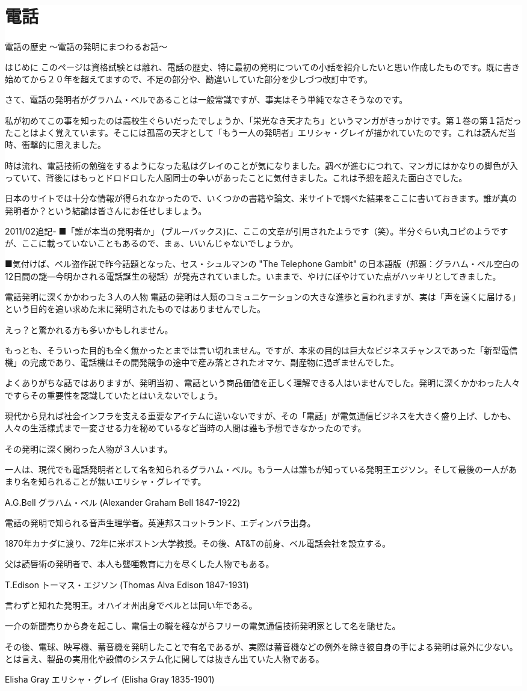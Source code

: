 電話
===

電話の歴史
～電話の発明にまつわるお話～

はじめに
このページは資格試験とは離れ、電話の歴史、特に最初の発明についての小話を紹介したいと思い作成したものです。既に書き始めてから２０年を超えてますので、不足の部分や、勘違いしていた部分を少しづつ改訂中です。

さて、電話の発明者がグラハム・ベルであることは一般常識ですが、事実はそう単純でなさそうなのです。

私が初めてこの事を知ったのは高校生ぐらいだったでしょうか、「栄光なき天才たち」というマンガがきっかけです。第１巻の第１話だったことはよく覚えています。そこには孤高の天才として「もう一人の発明者」エリシャ・グレイが描かれていたのです。これは読んだ当時、衝撃的に思えました。

時は流れ、電話技術の勉強をするようになった私はグレイのことが気になりました。調べが進むにつれて、マンガにはかなりの脚色が入っていて、背後にはもっとドロドロした人間同士の争いがあったことに気付きました。これは予想を超えた面白さでした。

日本のサイトでは十分な情報が得られなかったので、いくつかの書籍や論文、米サイトで調べた結果をここに書いておきます。誰が真の発明者か？という結論は皆さんにお任せしましょう。

2011/02追記-
■「誰が本当の発明者か」 (ブルーバックス)に、ここの文章が引用されたようです（笑）。半分ぐらい丸コピのようですが、ここに載っていないこともあるので、まぁ、いいんじゃないでしょうか。

■気付けば、ベル盗作説で昨今話題となった、セス・シュルマンの "The Telephone Gambit" の日本語版（邦題：グラハム・ベル空白の12日間の謎―今明かされる電話誕生の秘話）が発売されていました。いままで、やけにぼやけていた点がハッキリとしてきました。

電話発明に深くかかわった３人の人物
電話の発明は人類のコミュニケーションの大きな進歩と言われますが、実は「声を遠くに届ける」という目的を追い求めた末に発明されたものではありませんでした。

えっ？と驚かれる方も多いかもしれません。

もっとも、そういった目的も全く無かったとまでは言い切れません。ですが、本来の目的は巨大なビジネスチャンスであった「新型電信機」の完成であり、電話機はその開発競争の途中で産み落とされたオマケ、副産物に過ぎませんでした。

よくありがちな話ではありますが、発明当初 、電話という商品価値を正しく理解できる人はいませんでした。発明に深くかかわった人々ですらその重要性を認識していたとはいえないでしょう。

現代から見れば社会インフラを支える重要なアイテムに違いないですが、その「電話」が電気通信ビジネスを大きく盛り上げ、しかも、人々の生活様式まで一変させる力を秘めているなど当時の人間は誰も予想できなかったのです。

その発明に深く関わった人物が３人います。

一人は、現代でも電話発明者として名を知られるグラハム・ベル。もう一人は誰もが知っている発明王エジソン。そして最後の一人があまり名を知られることが無いエリシャ・グレイです。

A.G.Bell
グラハム・ベル (Alexander Graham Bell 1847-1922)

電話の発明で知られる音声生理学者。英連邦スコットランド、エディンバラ出身。

1870年カナダに渡り、72年に米ボストン大学教授。その後、AT&Tの前身、ベル電話会社を設立する。

父は読唇術の発明者で、本人も聾唖教育に力を尽くした人物でもある。

T.Edison
トーマス・エジソン (Thomas Alva Edison 1847-1931)

言わずと知れた発明王。オハイオ州出身でベルとは同い年である。

一介の新聞売りから身を起こし、電信士の職を経ながらフリーの電気通信技術発明家として名を馳せた。

その後、電球、映写機、蓄音機を発明したことで有名であるが、実際は蓄音機などの例外を除き彼自身の手による発明は意外に少ない。とは言え、製品の実用化や設備のシステム化に関しては抜きん出ていた人物である。

Elisha Gray
エリシャ・グレイ (Elisha Gray 1835-1901)
